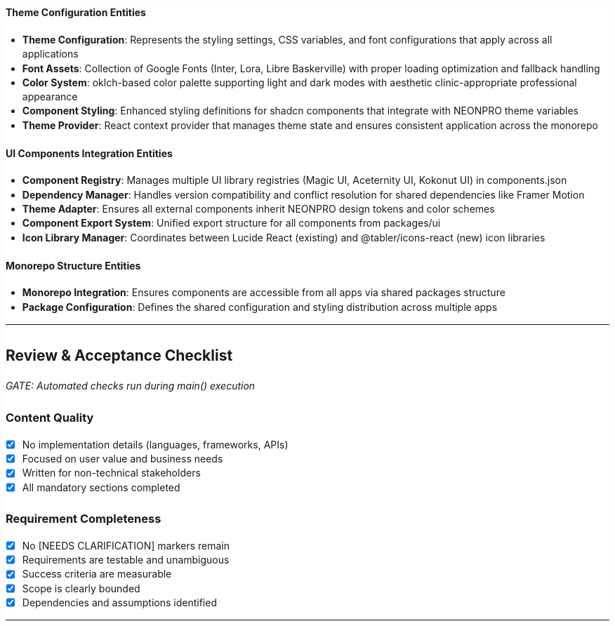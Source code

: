 #### Theme Configuration Entities
- **Theme Configuration**: Represents the styling settings, CSS variables, and font configurations that apply across all applications
- **Font Assets**: Collection of Google Fonts (Inter, Lora, Libre Baskerville) with proper loading optimization and fallback handling
- **Color System**: oklch-based color palette supporting light and dark modes with aesthetic clinic-appropriate professional appearance
- **Component Styling**: Enhanced styling definitions for shadcn components that integrate with NEONPRO theme variables
- **Theme Provider**: React context provider that manages theme state and ensures consistent application across the monorepo

#### UI Components Integration Entities
- **Component Registry**: Manages multiple UI library registries (Magic UI, Aceternity UI, Kokonut UI) in components.json
- **Dependency Manager**: Handles version compatibility and conflict resolution for shared dependencies like Framer Motion
- **Theme Adapter**: Ensures all external components inherit NEONPRO design tokens and color schemes
- **Component Export System**: Unified export structure for all components from packages/ui
- **Icon Library Manager**: Coordinates between Lucide React (existing) and @tabler/icons-react (new) icon libraries

#### Monorepo Structure Entities
- **Monorepo Integration**: Ensures components are accessible from all apps via shared packages structure
- **Package Configuration**: Defines the shared configuration and styling distribution across multiple apps

---

## Review & Acceptance Checklist

_GATE: Automated checks run during main() execution_

### Content Quality

- [x] No implementation details (languages, frameworks, APIs)
- [x] Focused on user value and business needs
- [x] Written for non-technical stakeholders
- [x] All mandatory sections completed

### Requirement Completeness

- [x] No [NEEDS CLARIFICATION] markers remain
- [x] Requirements are testable and unambiguous
- [x] Success criteria are measurable
- [x] Scope is clearly bounded
- [x] Dependencies and assumptions identified

---

